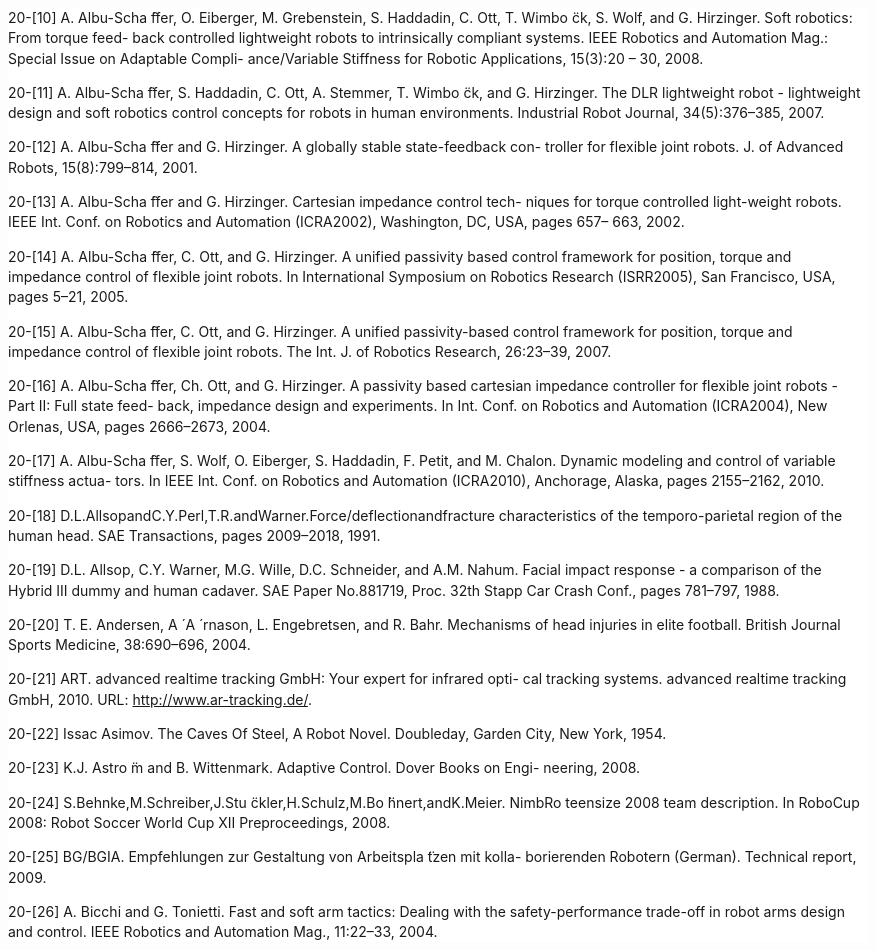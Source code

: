 20-[10] A. Albu-Scha ̈ffer, O. Eiberger, M. Grebenstein, S. Haddadin, C. Ott, T. Wimbo ̈ck, S. Wolf, and G. Hirzinger. Soft robotics: From torque feed- back controlled lightweight robots to intrinsically compliant systems. IEEE Robotics and Automation Mag.: Special Issue on Adaptable Compli- ance/Variable Stiffness for Robotic Applications, 15(3):20 – 30, 2008.

20-[11] A. Albu-Scha ̈ffer, S. Haddadin, C. Ott, A. Stemmer, T. Wimbo ̈ck, and G. Hirzinger. The DLR lightweight robot - lightweight design and soft robotics control concepts for robots in human environments. Industrial Robot Journal, 34(5):376–385, 2007.


20-[12] A. Albu-Scha ̈ffer and G. Hirzinger. A globally stable state-feedback con-
troller for flexible joint robots. J. of Advanced Robots, 15(8):799–814, 2001.

20-[13] A. Albu-Scha ̈ffer and G. Hirzinger. Cartesian impedance control tech- niques for torque controlled light-weight robots. IEEE Int. Conf. on Robotics and Automation (ICRA2002), Washington, DC, USA, pages 657– 663, 2002.

20-[14] A. Albu-Scha ̈ffer, C. Ott, and G. Hirzinger. A unified passivity based control framework for position, torque and impedance control of flexible joint robots. In International Symposium on Robotics Research (ISRR2005), San Francisco, USA, pages 5–21, 2005.

20-[15] A. Albu-Scha ̈ffer, C. Ott, and G. Hirzinger. A unified passivity-based control framework for position, torque and impedance control of flexible joint robots. The Int. J. of Robotics Research, 26:23–39, 2007.

20-[16] A. Albu-Scha ̈ffer, Ch. Ott, and G. Hirzinger. A passivity based cartesian impedance controller for flexible joint robots - Part II: Full state feed- back, impedance design and experiments. In Int. Conf. on Robotics and Automation (ICRA2004), New Orlenas, USA, pages 2666–2673, 2004.

20-[17] A. Albu-Scha ̈ffer, S. Wolf, O. Eiberger, S. Haddadin, F. Petit, and M. Chalon. Dynamic modeling and control of variable stiffness actua- tors. In IEEE Int. Conf. on Robotics and Automation (ICRA2010), Anchorage, Alaska, pages 2155–2162, 2010.

20-[18] D.L.AllsopandC.Y.Perl,T.R.andWarner.Force/deflectionandfracture characteristics of the temporo-parietal region of the human head. SAE Transactions, pages 2009–2018, 1991.

20-[19] D.L. Allsop, C.Y. Warner, M.G. Wille, D.C. Schneider, and A.M. Nahum. Facial impact response - a comparison of the Hybrid III dummy and human cadaver. SAE Paper No.881719, Proc. 32th Stapp Car Crash Conf., pages 781–797, 1988.

20-[20] T. E. Andersen, A ́ A ́ rnason, L. Engebretsen, and R. Bahr. Mechanisms of head injuries in elite football. British Journal Sports Medicine, 38:690–696, 2004.

20-[21] ART. advanced realtime tracking GmbH: Your expert for infrared opti- cal tracking systems. advanced realtime tracking GmbH, 2010. URL: http://www.ar-tracking.de/.

20-[22] Issac Asimov. The Caves Of Steel, A Robot Novel. Doubleday, Garden City, New York, 1954.

20-[23] K.J. Astro ̈m and B. Wittenmark. Adaptive Control. Dover Books on Engi- neering, 2008.


20-[24] S.Behnke,M.Schreiber,J.Stu ̈ckler,H.Schulz,M.Bo ̈hnert,andK.Meier. NimbRo teensize 2008 team description. In RoboCup 2008: Robot Soccer World Cup XII Preproceedings, 2008.

20-[25] BG/BGIA. Empfehlungen zur Gestaltung von Arbeitspla ̈tzen mit kolla- borierenden Robotern (German). Technical report, 2009.

20-[26] A. Bicchi and G. Tonietti. Fast and soft arm tactics: Dealing with the safety-performance trade-off in robot arms design and control. IEEE Robotics and Automation Mag., 11:22–33, 2004.
